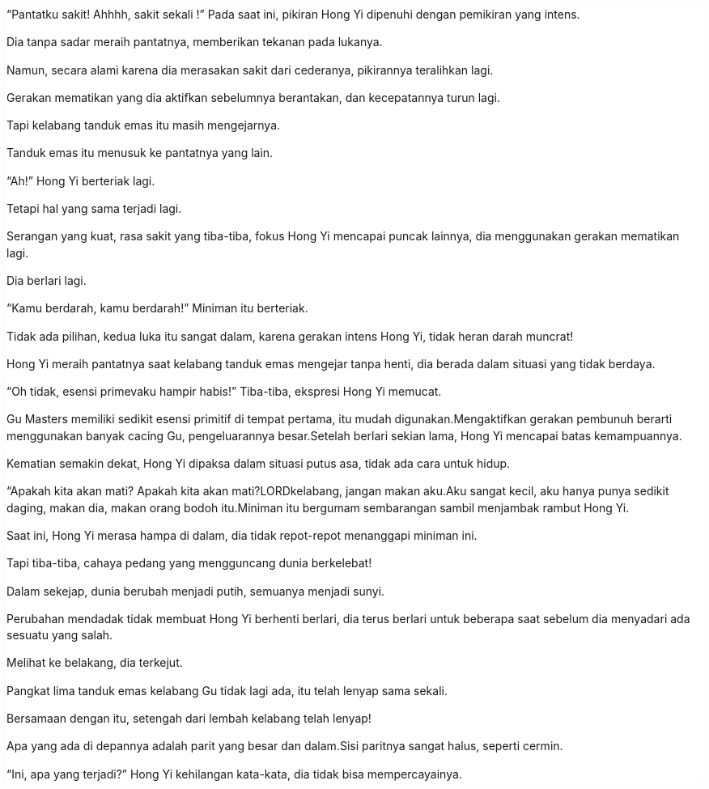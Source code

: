 “Pantatku sakit! Ahhhh, sakit sekali !” Pada saat ini, pikiran Hong Yi dipenuhi dengan pemikiran yang intens.

Dia tanpa sadar meraih pantatnya, memberikan tekanan pada lukanya.

Namun, secara alami karena dia merasakan sakit dari cederanya, pikirannya teralihkan lagi.

Gerakan mematikan yang dia aktifkan sebelumnya berantakan, dan kecepatannya turun lagi.

Tapi kelabang tanduk emas itu masih mengejarnya.

Tanduk emas itu menusuk ke pantatnya yang lain.

“Ah!” Hong Yi berteriak lagi.

Tetapi hal yang sama terjadi lagi.

Serangan yang kuat, rasa sakit yang tiba-tiba, fokus Hong Yi mencapai puncak lainnya, dia menggunakan gerakan mematikan lagi.

Dia berlari lagi.

“Kamu berdarah, kamu berdarah!” Miniman itu berteriak.



Tidak ada pilihan, kedua luka itu sangat dalam, karena gerakan intens Hong Yi, tidak heran darah muncrat!

Hong Yi meraih pantatnya saat kelabang tanduk emas mengejar tanpa henti, dia berada dalam situasi yang tidak berdaya.

“Oh tidak, esensi primevaku hampir habis!” Tiba-tiba, ekspresi Hong Yi memucat.

Gu Masters memiliki sedikit esensi primitif di tempat pertama, itu mudah digunakan.Mengaktifkan gerakan pembunuh berarti menggunakan banyak cacing Gu, pengeluarannya besar.Setelah berlari sekian lama, Hong Yi mencapai batas kemampuannya.

Kematian semakin dekat, Hong Yi dipaksa dalam situasi putus asa, tidak ada cara untuk hidup.

“Apakah kita akan mati? Apakah kita akan mati?LORDkelabang, jangan makan aku.Aku sangat kecil, aku hanya punya sedikit daging, makan dia, makan orang bodoh itu.Miniman itu bergumam sembarangan sambil menjambak rambut Hong Yi.

Saat ini, Hong Yi merasa hampa di dalam, dia tidak repot-repot menanggapi miniman ini.

Tapi tiba-tiba, cahaya pedang yang mengguncang dunia berkelebat!

Dalam sekejap, dunia berubah menjadi putih, semuanya menjadi sunyi.

Perubahan mendadak tidak membuat Hong Yi berhenti berlari, dia terus berlari untuk beberapa saat sebelum dia menyadari ada sesuatu yang salah.

Melihat ke belakang, dia terkejut.

Pangkat lima tanduk emas kelabang Gu tidak lagi ada, itu telah lenyap sama sekali.

Bersamaan dengan itu, setengah dari lembah kelabang telah lenyap!

Apa yang ada di depannya adalah parit yang besar dan dalam.Sisi paritnya sangat halus, seperti cermin.

“Ini, apa yang terjadi?” Hong Yi kehilangan kata-kata, dia tidak bisa mempercayainya.
